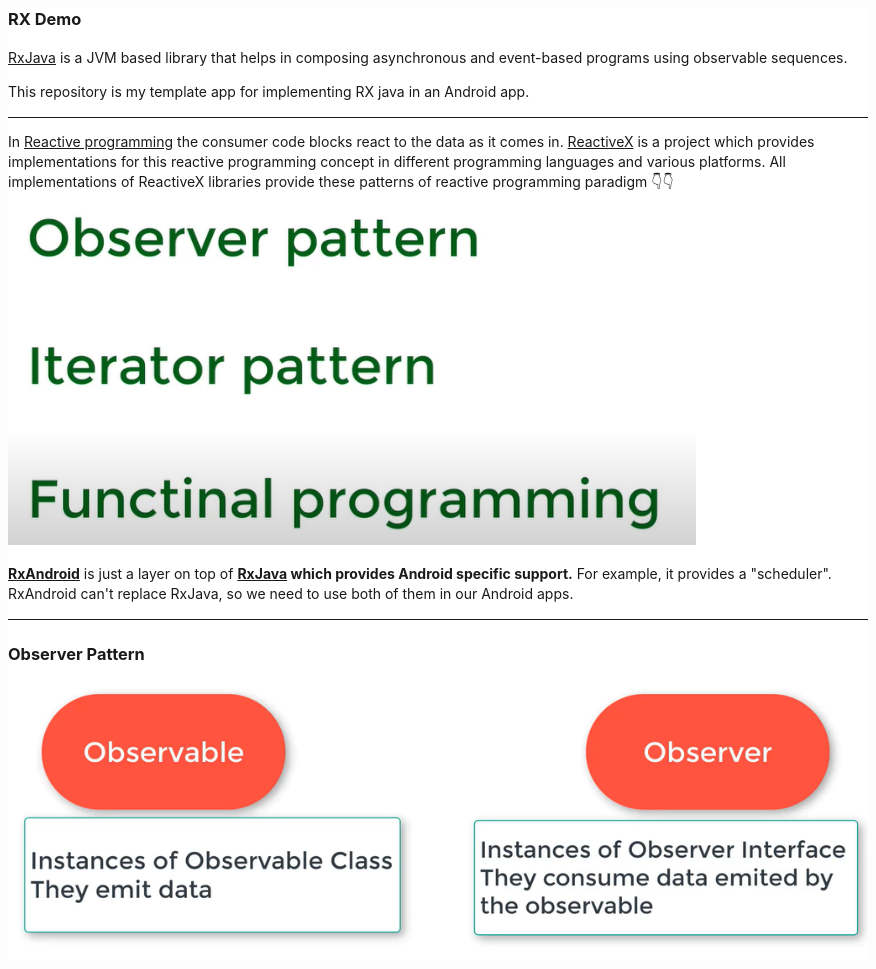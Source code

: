 ### RX Demo

<a href="https://github.com/ReactiveX/RxJava">RxJava</a> is a JVM based library that helps in composing asynchronous and
event-based programs using observable sequences.

This repository is my template app for implementing RX java in an Android app.

----------------------------------

In <a href="https://en.wikipedia.org/wiki/Reactive_programming">Reactive programming</a> the consumer code blocks react
to the data as it comes in. <a href="https://reactivex.io/">ReactiveX</a> is a project which provides implementations
for this reactive programming concept in different programming languages and various platforms. All implementations of
ReactiveX libraries provide these patterns of reactive programming paradigm 👇👇
<img alt="reactive patterns" src="DocsAsset/reactive patterns.png" width="80%" />

**<a href="https://github.com/ReactiveX/Rxandroid">RxAndroid</a>** is just a layer on top
of **<a href="https://github.com/ReactiveX/RxJava">RxJava</a> which provides Android specific support.** For example, it
provides a "scheduler". RxAndroid can't replace RxJava, so we need to use both of them in our Android apps.

----------------------------------

### Observer Pattern

<img alt="observer pattern" src="DocsAsset/observer pattern.png"  />
